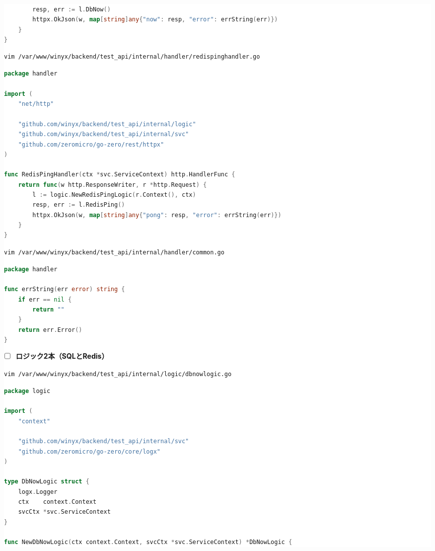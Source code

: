 ```go
		resp, err := l.DbNow()
		httpx.OkJson(w, map[string]any{"now": resp, "error": errString(err)})
	}
}
```

```bash
vim /var/www/winyx/backend/test_api/internal/handler/redispinghandler.go
```

```go
package handler

import (
	"net/http"

	"github.com/winyx/backend/test_api/internal/logic"
	"github.com/winyx/backend/test_api/internal/svc"
	"github.com/zeromicro/go-zero/rest/httpx"
)

func RedisPingHandler(ctx *svc.ServiceContext) http.HandlerFunc {
	return func(w http.ResponseWriter, r *http.Request) {
		l := logic.NewRedisPingLogic(r.Context(), ctx)
		resp, err := l.RedisPing()
		httpx.OkJson(w, map[string]any{"pong": resp, "error": errString(err)})
	}
}
```

```bash
vim /var/www/winyx/backend/test_api/internal/handler/common.go
```

```go
package handler

func errString(err error) string {
	if err == nil {
		return ""
	}
	return err.Error()
}
```

* [ ] **ロジック2本（SQLとRedis）**

```bash
vim /var/www/winyx/backend/test_api/internal/logic/dbnowlogic.go
```

```go
package logic

import (
	"context"

	"github.com/winyx/backend/test_api/internal/svc"
	"github.com/zeromicro/go-zero/core/logx"
)

type DbNowLogic struct {
	logx.Logger
	ctx    context.Context
	svcCtx *svc.ServiceContext
}

func NewDbNowLogic(ctx context.Context, svcCtx *svc.ServiceContext) *DbNowLogic {
```